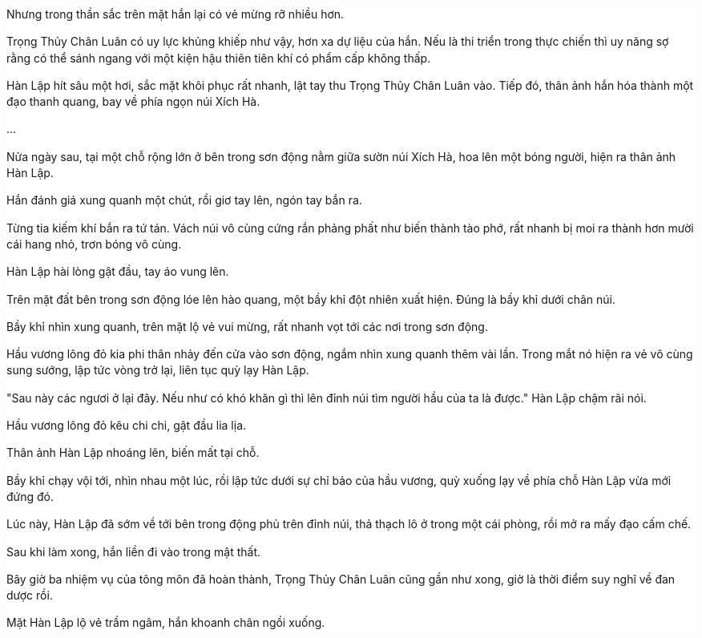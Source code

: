 Nhưng trong thần sắc trên mặt hắn lại có vẻ mừng rỡ nhiều hơn.

Trọng Thủy Chân Luân có uy lực khủng khiếp như vậy, hơn xa dự liệu của hắn. Nếu là thi triển trong thực chiến thì uy năng sợ rằng có thể sánh ngang với một kiện hậu thiên tiên khí có phẩm cấp không thấp.

Hàn Lập hít sâu một hơi, sắc mặt khôi phục rất nhanh, lật tay thu Trọng Thủy Chân Luân vào. Tiếp đó, thân ảnh hắn hóa thành một đạo thanh quang, bay về phía ngọn núi Xích Hà.

...

Nửa ngày sau, tại một chỗ rộng lớn ở bên trong sơn động nằm giữa sườn núi Xích Hà, hoa lên một bóng người, hiện ra thân ảnh Hàn Lập.

Hắn đánh giá xung quanh một chút, rồi giơ tay lên, ngón tay bắn ra.

Từng tia kiếm khí bắn ra tứ tán. Vách núi vô cùng cứng rắn phảng phất như biến thành tào phớ, rất nhanh bị moi ra thành hơn mười cái hang nhỏ, trơn bóng vô cùng.

Hàn Lập hài lòng gật đầu, tay áo vung lên.

Trên mặt đất bên trong sơn động lóe lên hào quang, một bầy khỉ đột nhiên xuất hiện. Đúng là bầy khỉ dưới chân núi.

Bầy khỉ nhìn xung quanh, trên mặt lộ vẻ vui mừng, rất nhanh vọt tới các nơi trong sơn động.

Hầu vương lông đỏ kia phi thân nhảy đến cửa vào sơn động, ngắm nhìn xung quanh thêm vài lần. Trong mắt nó hiện ra vẻ vô cùng sung sướng, lập tức vòng trở lại, liên tục quỳ lạy Hàn Lập.

"Sau này các ngươi ở lại đây. Nếu như có khó khăn gì thì lên đỉnh núi tìm người hầu của ta là được." Hàn Lập chậm rãi nói.

Hầu vương lông đỏ kêu chi chi, gật đầu lia lịa.

Thân ảnh Hàn Lập nhoáng lên, biến mất tại chỗ.

Bầy khỉ chạy vội tới, nhìn nhau một lúc, rồi lập tức dưới sự chỉ bảo của hầu vương, quỳ xuống lạy về phía chỗ Hàn Lập vừa mới đứng đó.

Lúc này, Hàn Lập đã sớm về tới bên trong động phủ trên đỉnh núi, thả thạch lô ở trong một cái phòng, rồi mở ra mấy đạo cấm chế.

Sau khi làm xong, hắn liền đi vào trong mật thất.

Bây giờ ba nhiệm vụ của tông môn đã hoàn thành, Trọng Thủy Chân Luân cũng gần như xong, giờ là thời điểm suy nghĩ về đan dược rồi.

Mặt Hàn Lập lộ vẻ trầm ngâm, hắn khoanh chân ngồi xuống.
